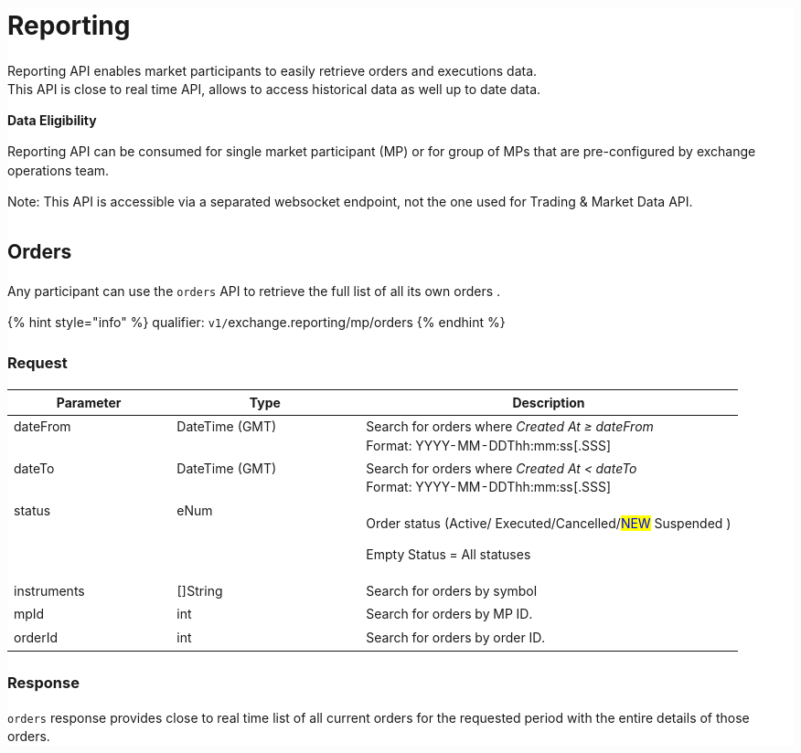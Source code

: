 # Reporting

Reporting API enables market participants to easily retrieve orders and executions data.\
This API is close to real time API, allows to access historical data as well up to date data.

**Data Eligibility**&#x20;

Reporting API can be consumed for single market participant (MP) or for group of MPs that are pre-configured by exchange operations team.

Note: This API is accessible via a separated websocket endpoint, not the one used for Trading & Market Data API.

## Orders

Any participant can use the `orders` API to retrieve the full list of all its own orders .

{% hint style="info" %}
qualifier: `v1/`exchange.reporting/mp/orders
{% endhint %}

### Request

<table><thead><tr><th width="164.33333333333331">Parameter</th><th width="193">Type</th><th>Description</th></tr></thead><tbody><tr><td>dateFrom</td><td>DateTime (GMT)</td><td>Search for orders where <em>Created At ≥ dateFrom</em><br>Format: YYYY-MM-DDThh:mm:ss[.SSS]</td></tr><tr><td>dateTo</td><td>DateTime (GMT)</td><td>Search for orders where <em>Created At &#x3C; dateTo</em><br>Format: YYYY-MM-DDThh:mm:ss[.SSS]</td></tr><tr><td>status</td><td>eNum</td><td><p>Order status (Active/ Executed/Cancelled/<mark style="color:blue;">NEW</mark> Suspended )</p><p>Empty Status = All statuses</p></td></tr><tr><td>instruments </td><td>[]String</td><td>Search for orders by symbol</td></tr><tr><td>mpId </td><td>int</td><td>Search for orders by MP ID.</td></tr><tr><td>orderId </td><td>int</td><td>Search for orders by order ID.</td></tr></tbody></table>

### **Response**

`orders` response provides close to real time list of all current orders for the requested period with the entire details of those orders.
